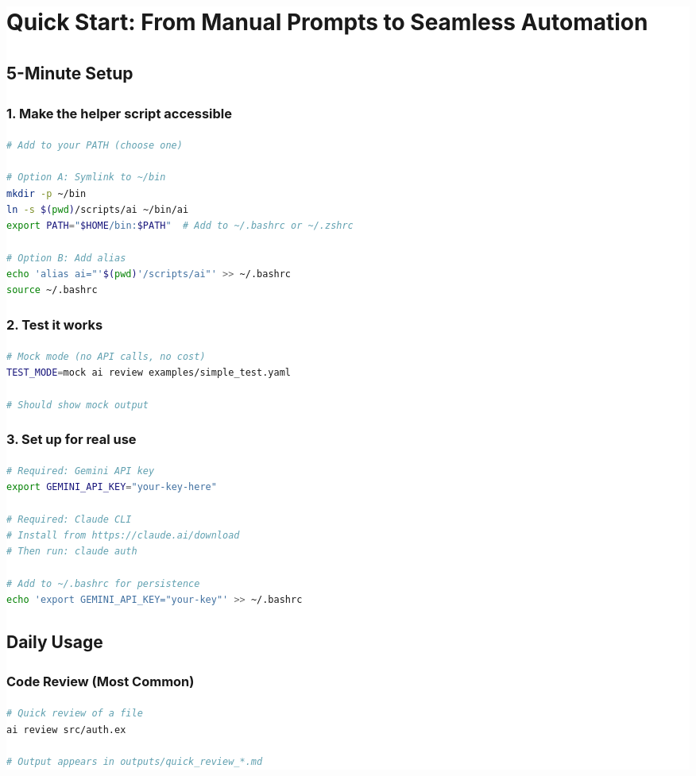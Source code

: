# Quick Start: From Manual Prompts to Seamless Automation

## 5-Minute Setup

### 1. Make the helper script accessible

```bash
# Add to your PATH (choose one)

# Option A: Symlink to ~/bin
mkdir -p ~/bin
ln -s $(pwd)/scripts/ai ~/bin/ai
export PATH="$HOME/bin:$PATH"  # Add to ~/.bashrc or ~/.zshrc

# Option B: Add alias
echo 'alias ai="'$(pwd)'/scripts/ai"' >> ~/.bashrc
source ~/.bashrc
```

### 2. Test it works

```bash
# Mock mode (no API calls, no cost)
TEST_MODE=mock ai review examples/simple_test.yaml

# Should show mock output
```

### 3. Set up for real use

```bash
# Required: Gemini API key
export GEMINI_API_KEY="your-key-here"

# Required: Claude CLI
# Install from https://claude.ai/download
# Then run: claude auth

# Add to ~/.bashrc for persistence
echo 'export GEMINI_API_KEY="your-key"' >> ~/.bashrc
```

## Daily Usage

### Code Review (Most Common)

```bash
# Quick review of a file
ai review src/auth.ex

# Output appears in outputs/quick_review_*.md
```
